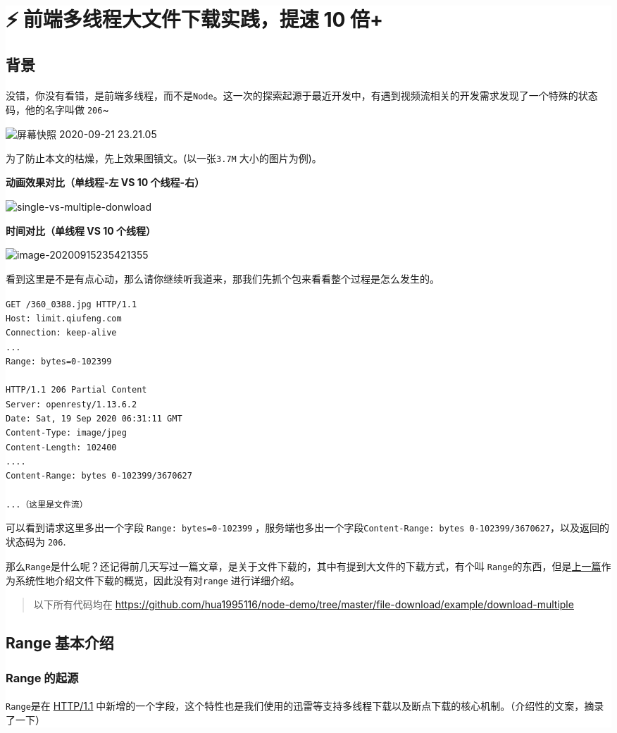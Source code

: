 # ⚡️ 前端多线程大文件下载实践，提速 10 倍+

## 背景

没错，你没有看错，是前端多线程，而不是`Node`。这一次的探索起源于最近开发中，有遇到视频流相关的开发需求发现了一个特殊的状态码，他的名字叫做 `206`~

![屏幕快照 2020-09-21 23.21.05](https://s3.mdedit.online/blog/%E5%B1%8F%E5%B9%95%E5%BF%AB%E7%85%A7%202020-09-21%2023.21.05.png?imageView2/0/q/75|watermark/1/image/aHR0cHM6Ly9zMy5xaXVmZW5naC5jb20vd2F0ZXJtYXJrL3dhdGVybWFyay5wbmc=/dissolve/50/gravity/SouthEast/dx/0/dy/0)

为了防止本文的枯燥，先上效果图镇文。(以一张`3.7M` 大小的图片为例)。

**动画效果对比（单线程-左 VS 10 个线程-右）**

![single-vs-multiple-donwload](https://s3.mdedit.online/blog/single-vs-multiple-donwload.gif?imageView2/0/q/75|watermark/1/image/aHR0cHM6Ly9zMy5xaXVmZW5naC5jb20vd2F0ZXJtYXJrL3dhdGVybWFyay5wbmc=/dissolve/50/gravity/SouthEast/dx/0/dy/0)

**时间对比（单线程 VS 10 个线程）**

![image-20200915235421355](https://s3.mdedit.online/blog/image-20200915235421355.png?imageView2/0/q/75|watermark/1/image/aHR0cHM6Ly9zMy5xaXVmZW5naC5jb20vd2F0ZXJtYXJrL3dhdGVybWFyay5wbmc=/dissolve/50/gravity/SouthEast/dx/0/dy/0)

看到这里是不是有点心动，那么请你继续听我道来，那我们先抓个包来看看整个过程是怎么发生的。

```
GET /360_0388.jpg HTTP/1.1
Host: limit.qiufeng.com
Connection: keep-alive
...
Range: bytes=0-102399

HTTP/1.1 206 Partial Content
Server: openresty/1.13.6.2
Date: Sat, 19 Sep 2020 06:31:11 GMT
Content-Type: image/jpeg
Content-Length: 102400
....
Content-Range: bytes 0-102399/3670627

...（这里是文件流）
```

可以看到请求这里多出一个字段 `Range: bytes=0-102399` ，服务端也多出一个字段`Content-Range: bytes 0-102399/3670627`，以及返回的 状态码为 `206`.

那么`Range`是什么呢？还记得前几天写过一篇文章，是关于文件下载的，其中有提到大文件的下载方式，有个叫 `Range`的东西，但是[上一篇](https://juejin.im/post/6867469476196155400)作为系统性地介绍文件下载的概览，因此没有对`range` 进行详细介绍。

> 以下所有代码均在 https://github.com/hua1995116/node-demo/tree/master/file-download/example/download-multiple

## Range 基本介绍

### Range 的起源

`Range`是在 [HTTP/1.1](https://www.w3.org/Protocols/rfc2616/rfc2616-sec10.html#sec10.4.17) 中新增的一个字段，这个特性也是我们使用的迅雷等支持多线程下载以及断点下载的核心机制。（介绍性的文案，摘录了一下）
